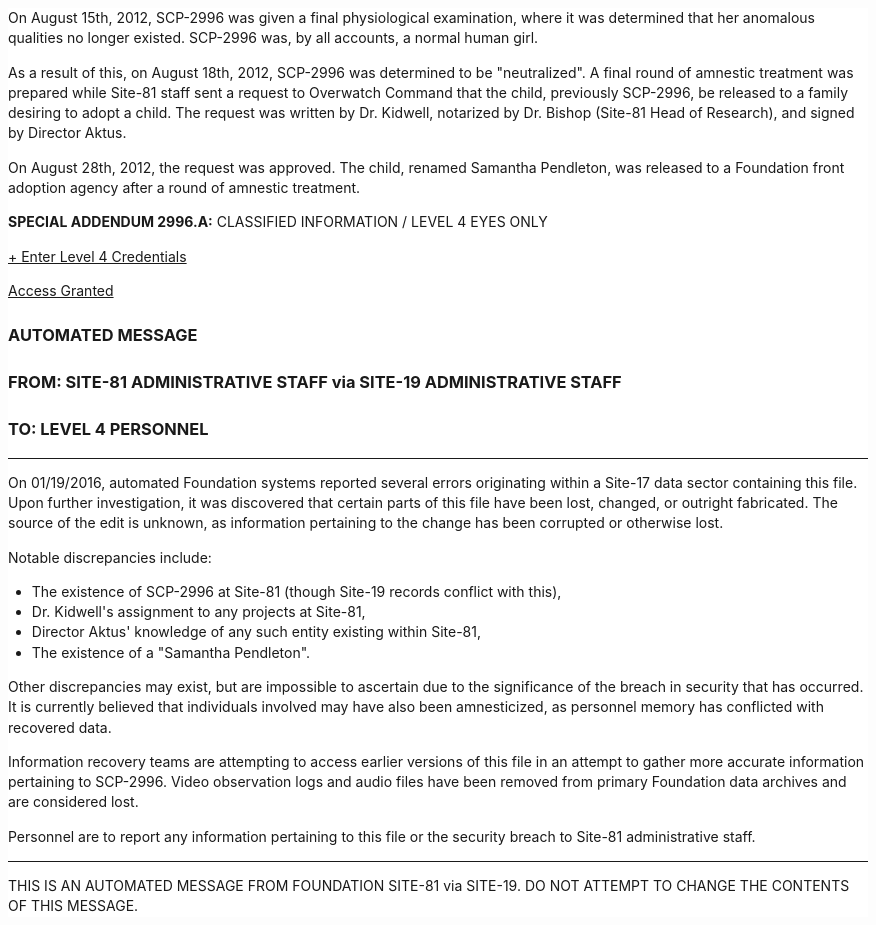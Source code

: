 On August 15th, 2012, SCP-2996 was given a final physiological examination, where it was determined that her anomalous qualities no longer existed. SCP-2996 was, by all accounts, a normal human girl.

As a result of this, on August 18th, 2012, SCP-2996 was determined to be "neutralized". A final round of amnestic treatment was prepared while Site-81 staff sent a request to Overwatch Command that the child, previously SCP-2996, be released to a family desiring to adopt a child. The request was written by Dr. Kidwell, notarized by Dr. Bishop (Site-81 Head of Research), and signed by Director Aktus.

On August 28th, 2012, the request was approved. The child, renamed Samantha Pendleton, was released to a Foundation front adoption agency after a round of amnestic treatment.

**SPECIAL ADDENDUM 2996.A:** CLASSIFIED INFORMATION / LEVEL 4 EYES ONLY

[+ Enter Level 4 Credentials](javascript:;)

[Access Granted](javascript:;)

### AUTOMATED MESSAGE

### FROM: SITE-81 ADMINISTRATIVE STAFF via SITE-19 ADMINISTRATIVE STAFF

### TO: LEVEL 4 PERSONNEL

* * *

On 01/19/2016, automated Foundation systems reported several errors originating within a Site-17 data sector containing this file. Upon further investigation, it was discovered that certain parts of this file have been lost, changed, or outright fabricated. The source of the edit is unknown, as information pertaining to the change has been corrupted or otherwise lost.

Notable discrepancies include:

*   The existence of SCP-2996 at Site-81 (though Site-19 records conflict with this),
*   Dr. Kidwell's assignment to any projects at Site-81,
*   Director Aktus' knowledge of any such entity existing within Site-81,
*   The existence of a "Samantha Pendleton".

Other discrepancies may exist, but are impossible to ascertain due to the significance of the breach in security that has occurred. It is currently believed that individuals involved may have also been amnesticized, as personnel memory has conflicted with recovered data.

Information recovery teams are attempting to access earlier versions of this file in an attempt to gather more accurate information pertaining to SCP-2996. Video observation logs and audio files have been removed from primary Foundation data archives and are considered lost.

Personnel are to report any information pertaining to this file or the security breach to Site-81 administrative staff.

* * *

THIS IS AN AUTOMATED MESSAGE FROM FOUNDATION SITE-81 via SITE-19. DO NOT ATTEMPT TO CHANGE THE CONTENTS OF THIS MESSAGE.